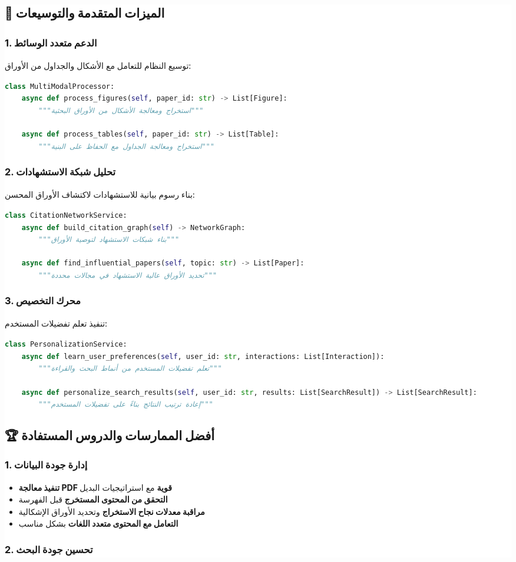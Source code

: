 ## 🎯 الميزات المتقدمة والتوسيعات

### 1. الدعم متعدد الوسائط

توسيع النظام للتعامل مع الأشكال والجداول من الأوراق:

```python
class MultiModalProcessor:
    async def process_figures(self, paper_id: str) -> List[Figure]:
        """استخراج ومعالجة الأشكال من الأوراق البحثية"""
        
    async def process_tables(self, paper_id: str) -> List[Table]:
        """استخراج ومعالجة الجداول مع الحفاظ على البنية"""
```

### 2. تحليل شبكة الاستشهادات

بناء رسوم بيانية للاستشهادات لاكتشاف الأوراق المحسن:

```python
class CitationNetworkService:
    async def build_citation_graph(self) -> NetworkGraph:
        """بناء شبكات الاستشهاد لتوصية الأوراق"""
        
    async def find_influential_papers(self, topic: str) -> List[Paper]:
        """تحديد الأوراق عالية الاستشهاد في مجالات محددة"""
```

### 3. محرك التخصيص

تنفيذ تعلم تفضيلات المستخدم:

```python
class PersonalizationService:
    async def learn_user_preferences(self, user_id: str, interactions: List[Interaction]):
        """تعلم تفضيلات المستخدم من أنماط البحث والقراءة"""
        
    async def personalize_search_results(self, user_id: str, results: List[SearchResult]) -> List[SearchResult]:
        """إعادة ترتيب النتائج بناءً على تفضيلات المستخدم"""
```

## 🏆 أفضل الممارسات والدروس المستفادة

### 1. إدارة جودة البيانات

- **تنفيذ معالجة PDF قوية** مع استراتيجيات البديل
- **التحقق من المحتوى المستخرج** قبل الفهرسة
- **مراقبة معدلات نجاح الاستخراج** وتحديد الأوراق الإشكالية
- **التعامل مع المحتوى متعدد اللغات** بشكل مناسب

### 2. تحسين جودة البحث
